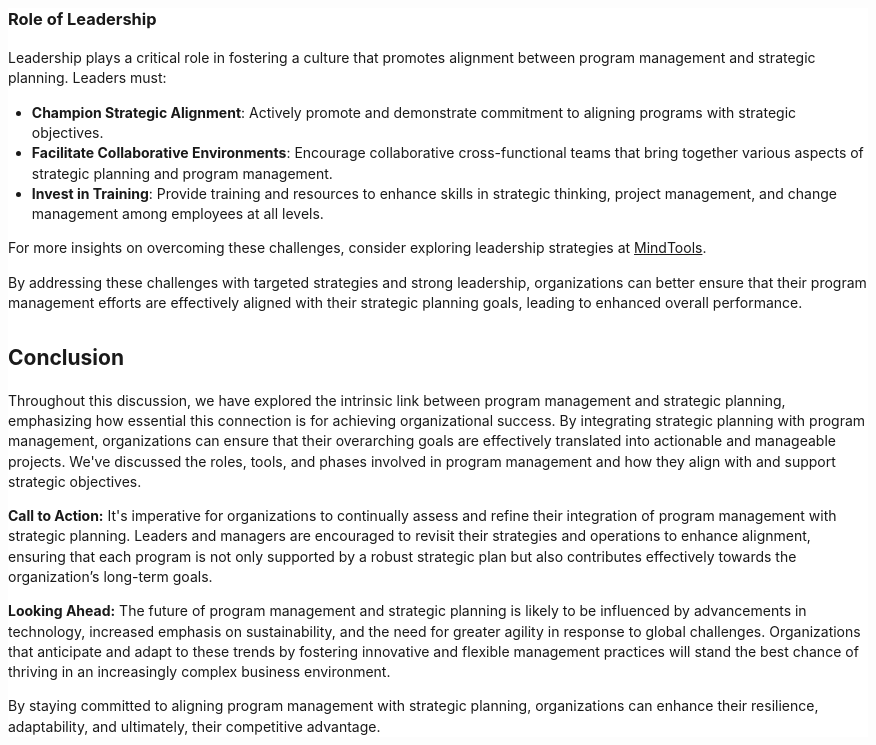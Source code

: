 ### Role of Leadership

Leadership plays a critical role in fostering a culture that promotes alignment
between program management and strategic planning. Leaders must:

- **Champion Strategic Alignment**: Actively promote and demonstrate commitment
  to aligning programs with strategic objectives.
- **Facilitate Collaborative Environments**: Encourage collaborative
  cross-functional teams that bring together various aspects of strategic
  planning and program management.
- **Invest in Training**: Provide training and resources to enhance skills in
  strategic thinking, project management, and change management among employees
  at all levels.

For more insights on overcoming these challenges, consider exploring leadership
strategies at [MindTools](https://www.mindtools.com/pages/article/newPPM_95.htm).

By addressing these challenges with targeted strategies and strong leadership,
organizations can better ensure that their program management efforts are
effectively aligned with their strategic planning goals, leading to enhanced
overall performance.

## Conclusion

Throughout this discussion, we have explored the intrinsic link between program
management and strategic planning, emphasizing how essential this connection is
for achieving organizational success. By integrating strategic planning with
program management, organizations can ensure that their overarching goals are
effectively translated into actionable and manageable projects. We've discussed
the roles, tools, and phases involved in program management and how they align
with and support strategic objectives.

**Call to Action:** It's imperative for organizations to continually assess and
refine their integration of program management with strategic planning. Leaders
and managers are encouraged to revisit their strategies and operations to
enhance alignment, ensuring that each program is not only supported by a robust
strategic plan but also contributes effectively towards the organization’s
long-term goals.

**Looking Ahead:** The future of program management and strategic planning is
likely to be influenced by advancements in technology, increased emphasis on
sustainability, and the need for greater agility in response to global
challenges. Organizations that anticipate and adapt to these trends by fostering
innovative and flexible management practices will stand the best chance of
thriving in an increasingly complex business environment.

By staying committed to aligning program management with strategic planning,
organizations can enhance their resilience, adaptability, and ultimately, their
competitive advantage.
